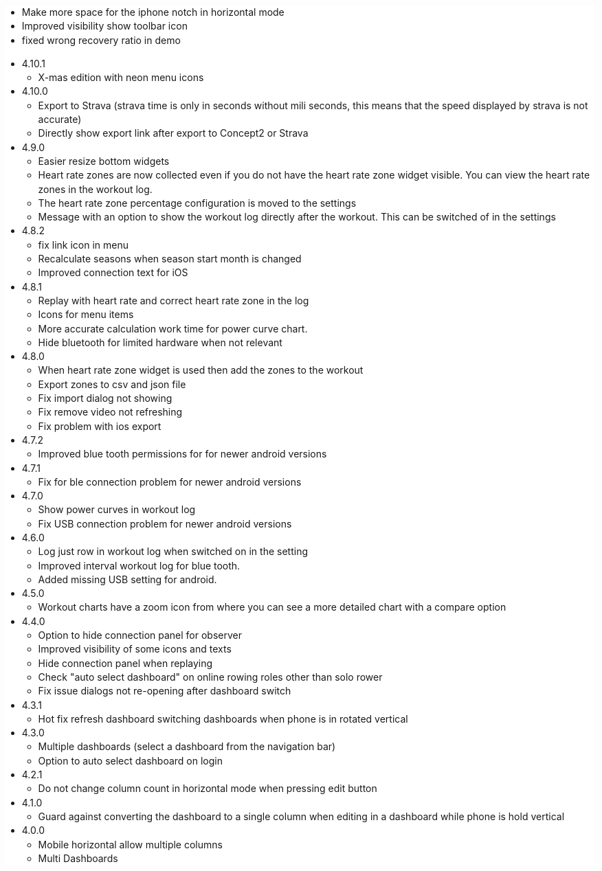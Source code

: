   - Make more space for the iphone notch in horizontal mode
  - Improved visibility show toolbar icon
  - fixed wrong recovery ratio in demo 
* 4.10.1
   -  X-mas edition with neon menu icons 
* 4.10.0
   - Export to Strava (strava time is only in seconds without mili seconds, this means that the speed displayed by strava is not accurate)
   - Directly show export link after export to Concept2 or Strava
* 4.9.0
   - Easier resize bottom widgets
   - Heart rate zones are now collected even if you do not have the heart rate zone widget visible. You can view the heart rate zones in the workout log. 
   - The heart rate zone percentage configuration is moved to the settings
   - Message with an option to show the workout log directly after the workout. This can be switched of in the settings
* 4.8.2
  - fix link icon in menu
  - Recalculate seasons when season start month is changed
  - Improved connection text for iOS
* 4.8.1
   - Replay with heart rate and correct heart rate zone in the log
   - Icons for menu items
   - More accurate calculation work time for power curve chart.
   - Hide bluetooth for limited hardware when not relevant
* 4.8.0
   - When heart rate zone widget is used then add the zones to the workout
   - Export zones to csv and json file
   - Fix import dialog not showing
   - Fix remove video not refreshing
   - Fix problem with ios export
* 4.7.2
   - Improved blue tooth permissions for for newer android versions
* 4.7.1
   - Fix for ble connection problem for newer android versions
* 4.7.0
   - Show power curves in workout log
   - Fix USB connection problem for newer android versions
* 4.6.0
   - Log just row in workout log when switched on in the setting
   - Improved interval workout log for blue tooth.
   - Added missing USB setting for android.
* 4.5.0
   - Workout charts have a zoom icon from where you can see a more detailed chart with a compare option
* 4.4.0
   - Option to hide connection panel for observer
   - Improved visibility of some icons and texts
   - Hide connection panel when replaying
   - Check "auto select dashboard" on  online rowing roles other than solo rower
   - Fix issue dialogs not re-opening after dashboard switch
* 4.3.1
   - Hot fix refresh dashboard switching dashboards when phone is in rotated vertical
* 4.3.0
   - Multiple dashboards (select a dashboard from the navigation bar)
   - Option to auto select dashboard on login 
* 4.2.1
   - Do not change column count in horizontal mode when pressing edit button
* 4.1.0
  - Guard against converting the dashboard to a single column when editing in a dashboard while phone is hold vertical
* 4.0.0
  - Mobile horizontal allow multiple columns
  - Multi Dashboards 